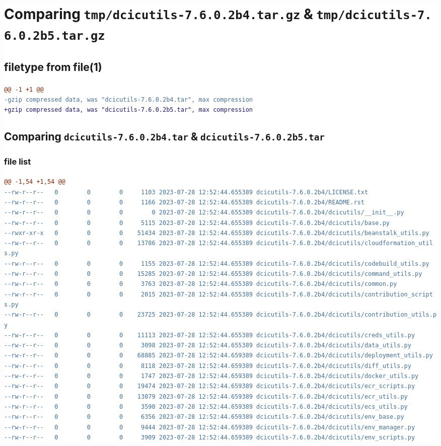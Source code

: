 # Comparing `tmp/dcicutils-7.6.0.2b4.tar.gz` & `tmp/dcicutils-7.6.0.2b5.tar.gz`

## filetype from file(1)

```diff
@@ -1 +1 @@
-gzip compressed data, was "dcicutils-7.6.0.2b4.tar", max compression
+gzip compressed data, was "dcicutils-7.6.0.2b5.tar", max compression
```

## Comparing `dcicutils-7.6.0.2b4.tar` & `dcicutils-7.6.0.2b5.tar`

### file list

```diff
@@ -1,54 +1,54 @@
--rw-r--r--   0        0        0     1103 2023-07-28 12:52:44.655389 dcicutils-7.6.0.2b4/LICENSE.txt
--rw-r--r--   0        0        0     1166 2023-07-28 12:52:44.655389 dcicutils-7.6.0.2b4/README.rst
--rw-r--r--   0        0        0        0 2023-07-28 12:52:44.655389 dcicutils-7.6.0.2b4/dcicutils/__init__.py
--rw-r--r--   0        0        0     5115 2023-07-28 12:52:44.655389 dcicutils-7.6.0.2b4/dcicutils/base.py
--rwxr-xr-x   0        0        0    51434 2023-07-28 12:52:44.655389 dcicutils-7.6.0.2b4/dcicutils/beanstalk_utils.py
--rw-r--r--   0        0        0    13786 2023-07-28 12:52:44.655389 dcicutils-7.6.0.2b4/dcicutils/cloudformation_utils.py
--rw-r--r--   0        0        0     1155 2023-07-28 12:52:44.655389 dcicutils-7.6.0.2b4/dcicutils/codebuild_utils.py
--rw-r--r--   0        0        0    15285 2023-07-28 12:52:44.655389 dcicutils-7.6.0.2b4/dcicutils/command_utils.py
--rw-r--r--   0        0        0     3763 2023-07-28 12:52:44.655389 dcicutils-7.6.0.2b4/dcicutils/common.py
--rw-r--r--   0        0        0     2015 2023-07-28 12:52:44.655389 dcicutils-7.6.0.2b4/dcicutils/contribution_scripts.py
--rw-r--r--   0        0        0    23725 2023-07-28 12:52:44.655389 dcicutils-7.6.0.2b4/dcicutils/contribution_utils.py
--rw-r--r--   0        0        0    11113 2023-07-28 12:52:44.655389 dcicutils-7.6.0.2b4/dcicutils/creds_utils.py
--rw-r--r--   0        0        0     3098 2023-07-28 12:52:44.655389 dcicutils-7.6.0.2b4/dcicutils/data_utils.py
--rw-r--r--   0        0        0    68885 2023-07-28 12:52:44.659389 dcicutils-7.6.0.2b4/dcicutils/deployment_utils.py
--rw-r--r--   0        0        0     8118 2023-07-28 12:52:44.659389 dcicutils-7.6.0.2b4/dcicutils/diff_utils.py
--rw-r--r--   0        0        0     1747 2023-07-28 12:52:44.659389 dcicutils-7.6.0.2b4/dcicutils/docker_utils.py
--rw-r--r--   0        0        0    19474 2023-07-28 12:52:44.659389 dcicutils-7.6.0.2b4/dcicutils/ecr_scripts.py
--rw-r--r--   0        0        0    13079 2023-07-28 12:52:44.659389 dcicutils-7.6.0.2b4/dcicutils/ecr_utils.py
--rw-r--r--   0        0        0     3590 2023-07-28 12:52:44.659389 dcicutils-7.6.0.2b4/dcicutils/ecs_utils.py
--rw-r--r--   0        0        0     6356 2023-07-28 12:52:44.659389 dcicutils-7.6.0.2b4/dcicutils/env_base.py
--rw-r--r--   0        0        0     9444 2023-07-28 12:52:44.659389 dcicutils-7.6.0.2b4/dcicutils/env_manager.py
--rw-r--r--   0        0        0     3909 2023-07-28 12:52:44.659389 dcicutils-7.6.0.2b4/dcicutils/env_scripts.py
```